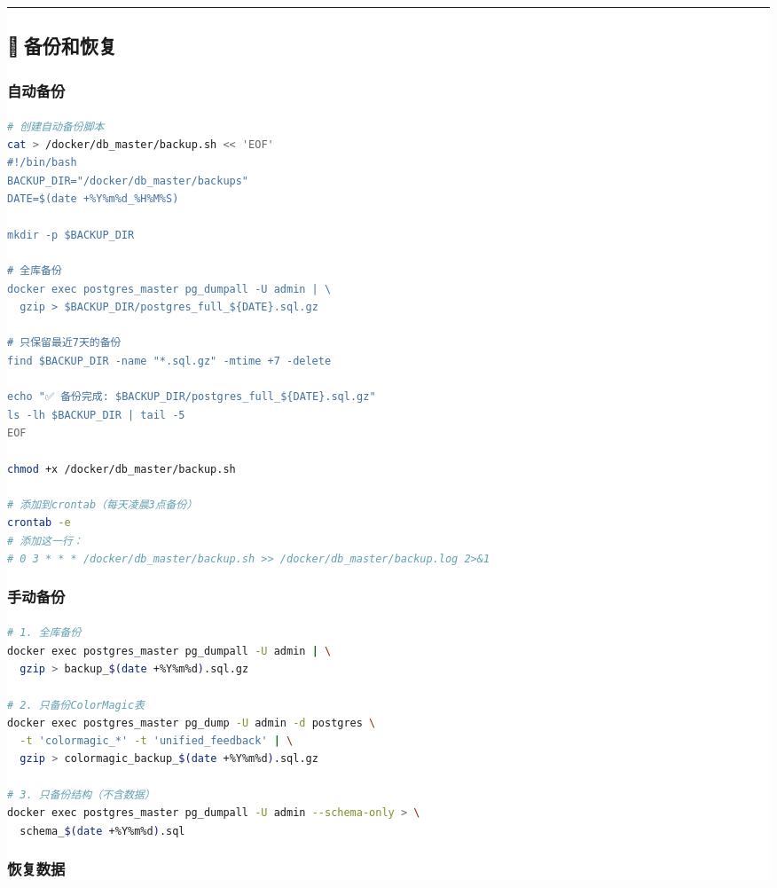 
---

## 💾 备份和恢复

### 自动备份

```bash
# 创建自动备份脚本
cat > /docker/db_master/backup.sh << 'EOF'
#!/bin/bash
BACKUP_DIR="/docker/db_master/backups"
DATE=$(date +%Y%m%d_%H%M%S)

mkdir -p $BACKUP_DIR

# 全库备份
docker exec postgres_master pg_dumpall -U admin | \
  gzip > $BACKUP_DIR/postgres_full_${DATE}.sql.gz

# 只保留最近7天的备份
find $BACKUP_DIR -name "*.sql.gz" -mtime +7 -delete

echo "✅ 备份完成: $BACKUP_DIR/postgres_full_${DATE}.sql.gz"
ls -lh $BACKUP_DIR | tail -5
EOF

chmod +x /docker/db_master/backup.sh

# 添加到crontab（每天凌晨3点备份）
crontab -e
# 添加这一行：
# 0 3 * * * /docker/db_master/backup.sh >> /docker/db_master/backup.log 2>&1
```

### 手动备份

```bash
# 1. 全库备份
docker exec postgres_master pg_dumpall -U admin | \
  gzip > backup_$(date +%Y%m%d).sql.gz

# 2. 只备份ColorMagic表
docker exec postgres_master pg_dump -U admin -d postgres \
  -t 'colormagic_*' -t 'unified_feedback' | \
  gzip > colormagic_backup_$(date +%Y%m%d).sql.gz

# 3. 只备份结构（不含数据）
docker exec postgres_master pg_dumpall -U admin --schema-only > \
  schema_$(date +%Y%m%d).sql
```

### 恢复数据
